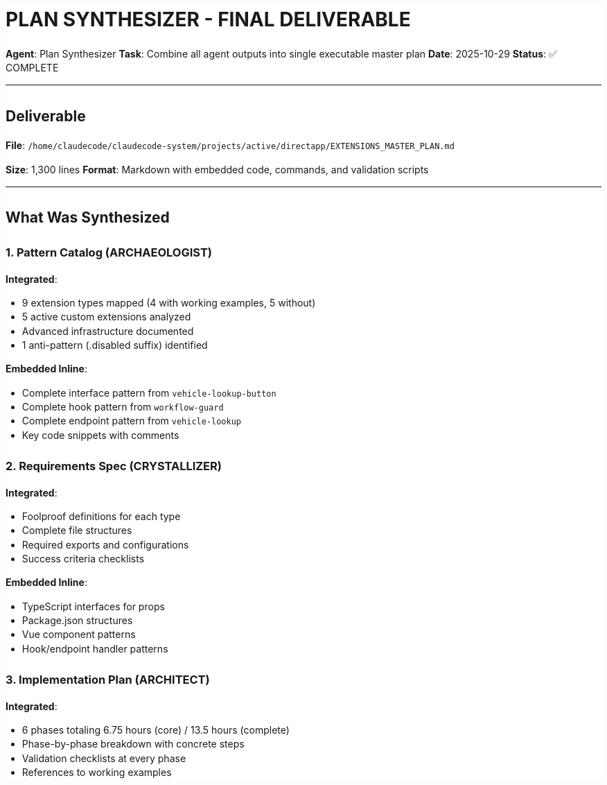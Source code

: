 # PLAN SYNTHESIZER - FINAL DELIVERABLE

**Agent**: Plan Synthesizer
**Task**: Combine all agent outputs into single executable master plan
**Date**: 2025-10-29
**Status**: ✅ COMPLETE

---

## Deliverable

**File**: `/home/claudecode/claudecode-system/projects/active/directapp/EXTENSIONS_MASTER_PLAN.md`

**Size**: 1,300 lines
**Format**: Markdown with embedded code, commands, and validation scripts

---

## What Was Synthesized

### 1. Pattern Catalog (ARCHAEOLOGIST)
**Integrated**:
- 9 extension types mapped (4 with working examples, 5 without)
- 5 active custom extensions analyzed
- Advanced infrastructure documented
- 1 anti-pattern (.disabled suffix) identified

**Embedded Inline**:
- Complete interface pattern from `vehicle-lookup-button`
- Complete hook pattern from `workflow-guard`
- Complete endpoint pattern from `vehicle-lookup`
- Key code snippets with comments

### 2. Requirements Spec (CRYSTALLIZER)
**Integrated**:
- Foolproof definitions for each type
- Complete file structures
- Required exports and configurations
- Success criteria checklists

**Embedded Inline**:
- TypeScript interfaces for props
- Package.json structures
- Vue component patterns
- Hook/endpoint handler patterns

### 3. Implementation Plan (ARCHITECT)
**Integrated**:
- 6 phases totaling 6.75 hours (core) / 13.5 hours (complete)
- Phase-by-phase breakdown with concrete steps
- Validation checklists at every phase
- References to working examples
